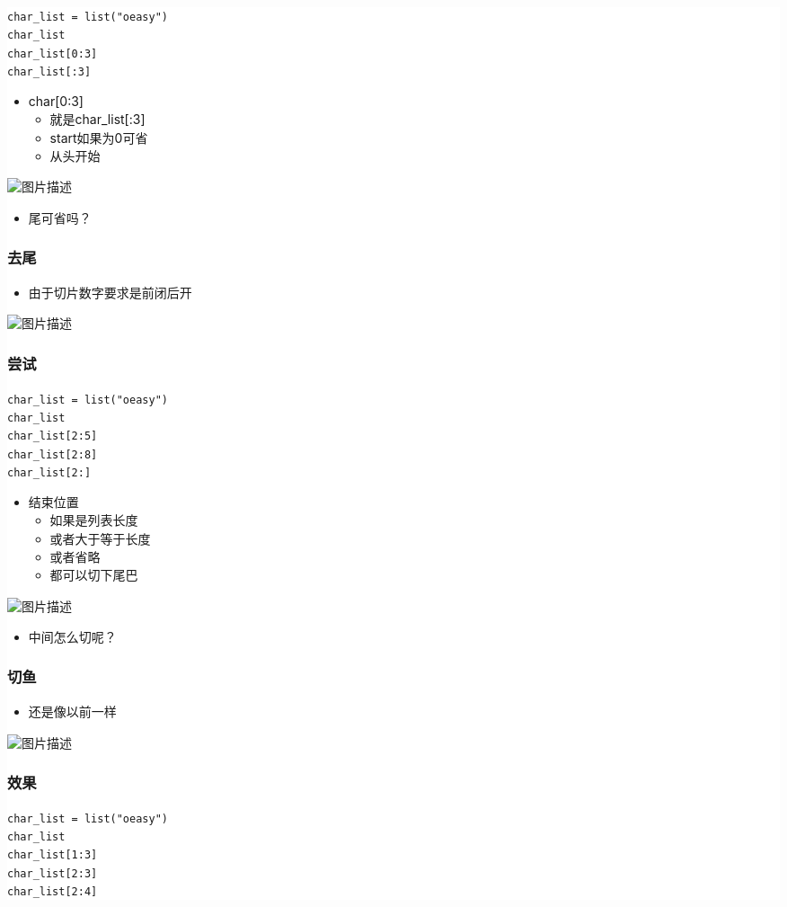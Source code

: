 ```
char_list = list("oeasy")
char_list
char_list[0:3]
char_list[:3]
```

- char[0:3]
	- 就是char_list[:3]
	- start如果为0可省
	- 从头开始

![图片描述](https://doc.shiyanlou.com/courses/3584/labs/192294/uid1190679-20250108-1736345108233) 

- 尾可省吗？

### 去尾

- 由于切片数字要求是前闭后开

![图片描述](https://doc.shiyanlou.com/courses/uid1190679-20231203-1701605249046)

### 尝试


```
char_list = list("oeasy")
char_list
char_list[2:5]
char_list[2:8]
char_list[2:]
```

- 结束位置
	- 如果是列表长度
	- 或者大于等于长度
	- 或者省略
	- 都可以切下尾巴

![图片描述](https://doc.shiyanlou.com/courses/3584/labs/192294/uid1190679-20250108-1736345232617) 

- 中间怎么切呢？

### 切鱼

- 还是像以前一样

![图片描述](https://doc.shiyanlou.com/courses/uid1190679-20231203-1701605449717)

### 效果

```
char_list = list("oeasy")
char_list
char_list[1:3]
char_list[2:3]
char_list[2:4]
```
